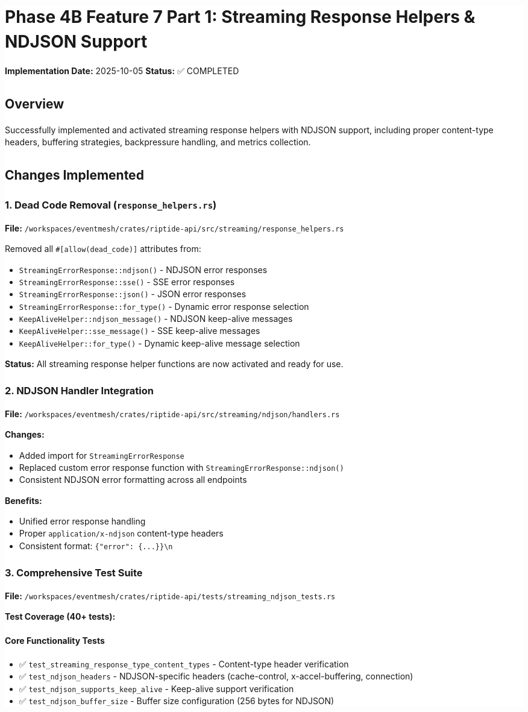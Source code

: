 # Phase 4B Feature 7 Part 1: Streaming Response Helpers & NDJSON Support

**Implementation Date:** 2025-10-05
**Status:** ✅ COMPLETED

## Overview

Successfully implemented and activated streaming response helpers with NDJSON support, including proper content-type headers, buffering strategies, backpressure handling, and metrics collection.

## Changes Implemented

### 1. Dead Code Removal (`response_helpers.rs`)

**File:** `/workspaces/eventmesh/crates/riptide-api/src/streaming/response_helpers.rs`

Removed all `#[allow(dead_code)]` attributes from:
- `StreamingErrorResponse::ndjson()` - NDJSON error responses
- `StreamingErrorResponse::sse()` - SSE error responses
- `StreamingErrorResponse::json()` - JSON error responses
- `StreamingErrorResponse::for_type()` - Dynamic error response selection
- `KeepAliveHelper::ndjson_message()` - NDJSON keep-alive messages
- `KeepAliveHelper::sse_message()` - SSE keep-alive messages
- `KeepAliveHelper::for_type()` - Dynamic keep-alive message selection

**Status:** All streaming response helper functions are now activated and ready for use.

### 2. NDJSON Handler Integration

**File:** `/workspaces/eventmesh/crates/riptide-api/src/streaming/ndjson/handlers.rs`

**Changes:**
- Added import for `StreamingErrorResponse`
- Replaced custom error response function with `StreamingErrorResponse::ndjson()`
- Consistent NDJSON error formatting across all endpoints

**Benefits:**
- Unified error response handling
- Proper `application/x-ndjson` content-type headers
- Consistent format: `{"error": {...}}\n`

### 3. Comprehensive Test Suite

**File:** `/workspaces/eventmesh/crates/riptide-api/tests/streaming_ndjson_tests.rs`

**Test Coverage (40+ tests):**

#### Core Functionality Tests
- ✅ `test_streaming_response_type_content_types` - Content-type header verification
- ✅ `test_ndjson_headers` - NDJSON-specific headers (cache-control, x-accel-buffering, connection)
- ✅ `test_ndjson_supports_keep_alive` - Keep-alive support verification
- ✅ `test_ndjson_buffer_size` - Buffer size configuration (256 bytes for NDJSON)
